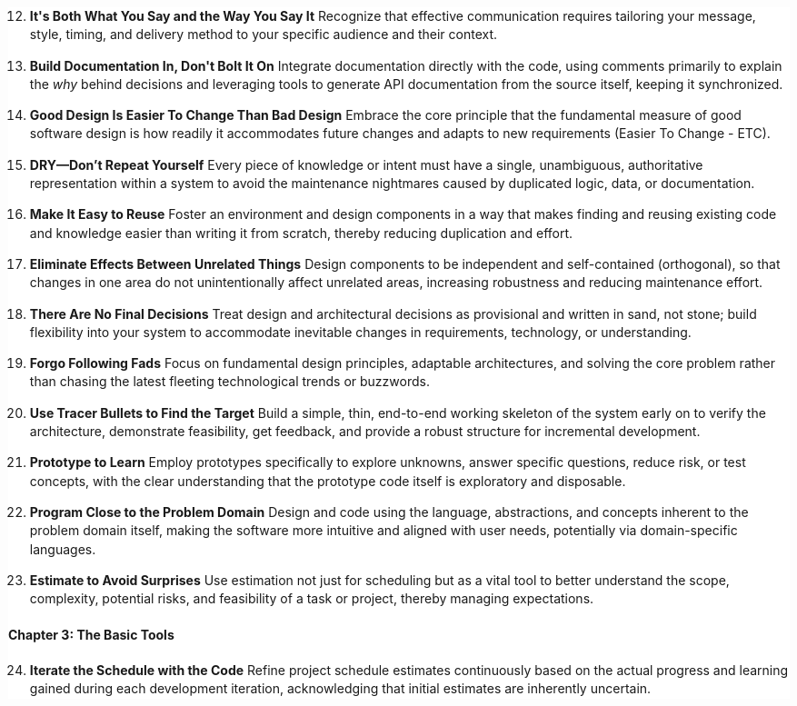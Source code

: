 12. **It's Both What You Say and the Way You Say It**
    Recognize that effective communication requires tailoring your message, style, timing, and delivery method to your specific audience and their context.

13. **Build Documentation In, Don't Bolt It On**
    Integrate documentation directly with the code, using comments primarily to explain the *why* behind decisions and leveraging tools to generate API documentation from the source itself, keeping it synchronized.

14. **Good Design Is Easier To Change Than Bad Design**
    Embrace the core principle that the fundamental measure of good software design is how readily it accommodates future changes and adapts to new requirements (Easier To Change - ETC).

15. **DRY—Don’t Repeat Yourself**
    Every piece of knowledge or intent must have a single, unambiguous, authoritative representation within a system to avoid the maintenance nightmares caused by duplicated logic, data, or documentation.

16. **Make It Easy to Reuse**
    Foster an environment and design components in a way that makes finding and reusing existing code and knowledge easier than writing it from scratch, thereby reducing duplication and effort.

17. **Eliminate Effects Between Unrelated Things**
    Design components to be independent and self-contained (orthogonal), so that changes in one area do not unintentionally affect unrelated areas, increasing robustness and reducing maintenance effort.

18. **There Are No Final Decisions**
    Treat design and architectural decisions as provisional and written in sand, not stone; build flexibility into your system to accommodate inevitable changes in requirements, technology, or understanding.

19. **Forgo Following Fads**
    Focus on fundamental design principles, adaptable architectures, and solving the core problem rather than chasing the latest fleeting technological trends or buzzwords.

20. **Use Tracer Bullets to Find the Target**
    Build a simple, thin, end-to-end working skeleton of the system early on to verify the architecture, demonstrate feasibility, get feedback, and provide a robust structure for incremental development.

21. **Prototype to Learn**
    Employ prototypes specifically to explore unknowns, answer specific questions, reduce risk, or test concepts, with the clear understanding that the prototype code itself is exploratory and disposable.

22. **Program Close to the Problem Domain**
    Design and code using the language, abstractions, and concepts inherent to the problem domain itself, making the software more intuitive and aligned with user needs, potentially via domain-specific languages.

23. **Estimate to Avoid Surprises**
    Use estimation not just for scheduling but as a vital tool to better understand the scope, complexity, potential risks, and feasibility of a task or project, thereby managing expectations.

#### Chapter 3: The Basic Tools

24. **Iterate the Schedule with the Code**
    Refine project schedule estimates continuously based on the actual progress and learning gained during each development iteration, acknowledging that initial estimates are inherently uncertain.
